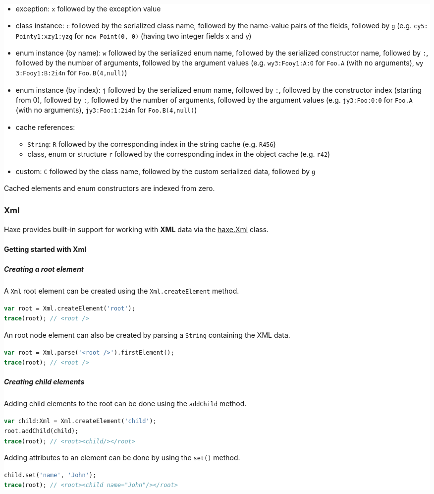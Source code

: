 * exception: `x` followed by the exception value
* class instance: `c` followed by the serialized class name, followed by the name-value pairs of the fields, followed by `g` (e.g. `cy5:Pointy1:xzy1:yzg` for `new Point(0, 0)` (having two integer fields `x` and `y`)        
* enum instance (by name): `w` followed by the serialized enum name, followed by the serialized constructor name, followed by `:`, followed by the number of arguments, followed by the argument values (e.g. `wy3:Fooy1:A:0` for `Foo.A` (with no arguments), `wy3:Fooy1:B:2i4n` for `Foo.B(4,null)`)
* enum instance (by index): `j` followed by the serialized enum name, followed by `:`, followed by the constructor index (starting from 0), followed by `:`, followed by the number of arguments, followed by the argument values (e.g. `jy3:Foo:0:0` for `Foo.A` (with no arguments), `jy3:Foo:1:2i4n` for `Foo.B(4,null)`)
* cache references: 

    * `String`: `R` followed by the corresponding index in the string cache (e.g. `R456`)
    * class, enum or structure `r` followed by the corresponding index in the object cache (e.g. `r42`)
* custom: `C` followed by the class name, followed by the custom serialized data, followed by `g`

 Cached elements and enum constructors are indexed from zero.






### Xml

Haxe provides built-in support for working with **XML** data via the [haxe.Xml](https://api.haxe.org/Xml.html) class.


#### Getting started with Xml

##### Creating a root element

A `Xml` root element can be created using the `Xml.createElement` method.
```haxe
var root = Xml.createElement('root');
trace(root); // <root />
```

An root node element can also be created by parsing a `String` containing the XML data.
```haxe
var root = Xml.parse('<root />').firstElement();
trace(root); // <root />
```

##### Creating child elements

Adding child elements to the root can be done using the `addChild` method.
```haxe
var child:Xml = Xml.createElement('child'); 
root.addChild(child);
trace(root); // <root><child/></root>
```

Adding attributes to an element can be done by using the `set()` method.
```haxe
child.set('name', 'John');
trace(root); // <root><child name="John"/></root>
```
